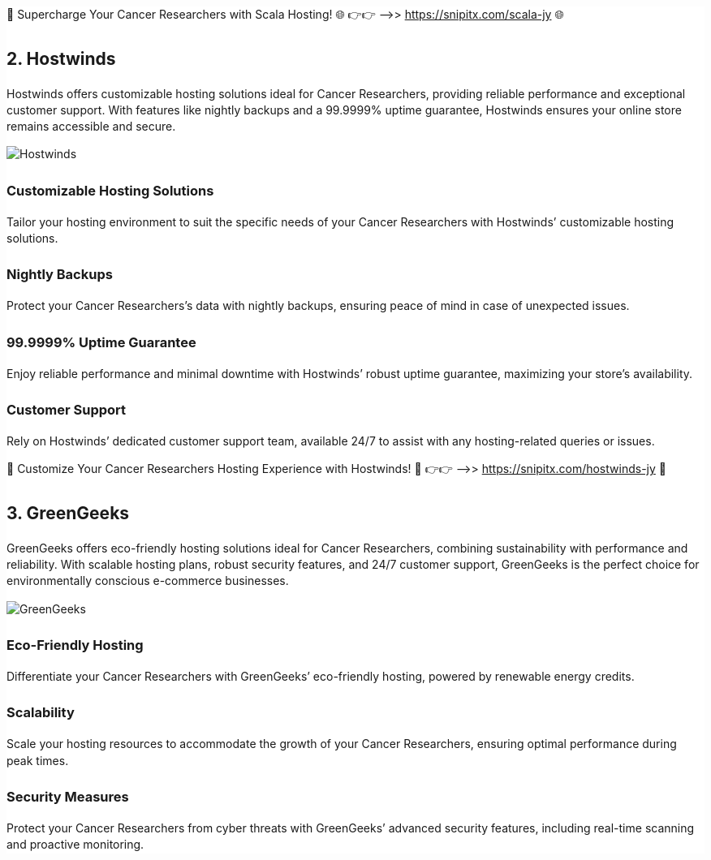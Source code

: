 🚀 Supercharge Your Cancer Researchers with Scala Hosting! 🌐
👉👉 -->> https://snipitx.com/scala-jy 🌐

## 2. Hostwinds

Hostwinds offers customizable hosting solutions ideal for Cancer Researchers, providing reliable performance and exceptional customer support. With features like nightly backups and a 99.9999% uptime guarantee, Hostwinds ensures your online store remains accessible and secure.

![Hostwinds](https://i.imgur.com/53aSNXx.jpeg "Hostwinds Hosting")

### Customizable Hosting Solutions
Tailor your hosting environment to suit the specific needs of your Cancer Researchers with Hostwinds’ customizable hosting solutions.

### Nightly Backups
Protect your Cancer Researchers’s data with nightly backups, ensuring peace of mind in case of unexpected issues.

### 99.9999% Uptime Guarantee
Enjoy reliable performance and minimal downtime with Hostwinds’ robust uptime guarantee, maximizing your store’s availability.

### Customer Support
Rely on Hostwinds’ dedicated customer support team, available 24/7 to assist with any hosting-related queries or issues.

🌟 Customize Your Cancer Researchers Hosting Experience with Hostwinds! 🚀
👉👉 -->> https://snipitx.com/hostwinds-jy 🚀


## 3. GreenGeeks

GreenGeeks offers eco-friendly hosting solutions ideal for Cancer Researchers, combining sustainability with performance and reliability. With scalable hosting plans, robust security features, and 24/7 customer support, GreenGeeks is the perfect choice for environmentally conscious e-commerce businesses.

![GreenGeeks](https://i.imgur.com/eEwuntu.jpg "GreenGeeks Hosting")

### Eco-Friendly Hosting
Differentiate your Cancer Researchers with GreenGeeks’ eco-friendly hosting, powered by renewable energy credits.

### Scalability
Scale your hosting resources to accommodate the growth of your Cancer Researchers, ensuring optimal performance during peak times.

### Security Measures
Protect your Cancer Researchers from cyber threats with GreenGeeks’ advanced security features, including real-time scanning and proactive monitoring.
